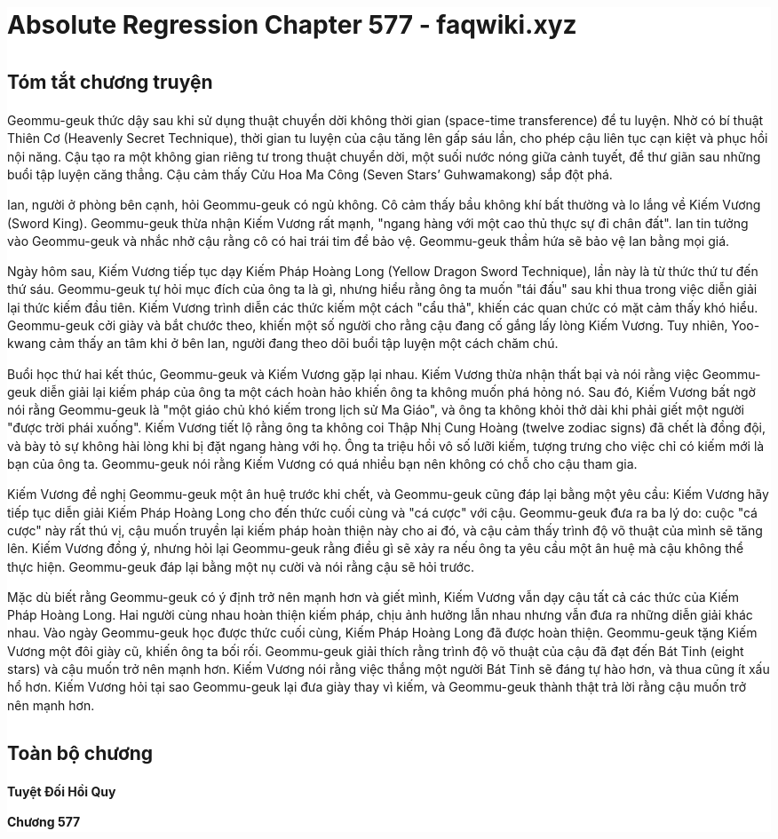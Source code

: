 # Absolute Regression Chapter 577 - faqwiki.xyz

## Tóm tắt chương truyện

Geommu-geuk thức dậy sau khi sử dụng thuật chuyển dời không thời gian (space-time transference) để tu luyện. Nhờ có bí thuật Thiên Cơ (Heavenly Secret Technique), thời gian tu luyện của cậu tăng lên gấp sáu lần, cho phép cậu liên tục cạn kiệt và phục hồi nội năng. Cậu tạo ra một không gian riêng tư trong thuật chuyển dời, một suối nước nóng giữa cảnh tuyết, để thư giãn sau những buổi tập luyện căng thẳng. Cậu cảm thấy Cửu Hoa Ma Công (Seven Stars’ Guhwamakong) sắp đột phá.

Ian, người ở phòng bên cạnh, hỏi Geommu-geuk có ngủ không. Cô cảm thấy bầu không khí bất thường và lo lắng về Kiếm Vương (Sword King). Geommu-geuk thừa nhận Kiếm Vương rất mạnh, "ngang hàng với một cao thủ thực sự đi chân đất". Ian tin tưởng vào Geommu-geuk và nhắc nhở cậu rằng cô có hai trái tim để bảo vệ. Geommu-geuk thầm hứa sẽ bảo vệ Ian bằng mọi giá.

Ngày hôm sau, Kiếm Vương tiếp tục dạy Kiếm Pháp Hoàng Long (Yellow Dragon Sword Technique), lần này là từ thức thứ tư đến thứ sáu. Geommu-geuk tự hỏi mục đích của ông ta là gì, nhưng hiểu rằng ông ta muốn "tái đấu" sau khi thua trong việc diễn giải lại thức kiếm đầu tiên. Kiếm Vương trình diễn các thức kiếm một cách "cẩu thả", khiến các quan chức có mặt cảm thấy khó hiểu. Geommu-geuk cởi giày và bắt chước theo, khiến một số người cho rằng cậu đang cố gắng lấy lòng Kiếm Vương. Tuy nhiên, Yoo-kwang cảm thấy an tâm khi ở bên Ian, người đang theo dõi buổi tập luyện một cách chăm chú.

Buổi học thứ hai kết thúc, Geommu-geuk và Kiếm Vương gặp lại nhau. Kiếm Vương thừa nhận thất bại và nói rằng việc Geommu-geuk diễn giải lại kiếm pháp của ông ta một cách hoàn hảo khiến ông ta không muốn phá hỏng nó. Sau đó, Kiếm Vương bất ngờ nói rằng Geommu-geuk là "một giáo chủ khó kiếm trong lịch sử Ma Giáo", và ông ta không khỏi thở dài khi phải giết một người "được trời phái xuống". Kiếm Vương tiết lộ rằng ông ta không coi Thập Nhị Cung Hoàng (twelve zodiac signs) đã chết là đồng đội, và bày tỏ sự không hài lòng khi bị đặt ngang hàng với họ. Ông ta triệu hồi vô số lưỡi kiếm, tượng trưng cho việc chỉ có kiếm mới là bạn của ông ta. Geommu-geuk nói rằng Kiếm Vương có quá nhiều bạn nên không có chỗ cho cậu tham gia.

Kiếm Vương đề nghị Geommu-geuk một ân huệ trước khi chết, và Geommu-geuk cũng đáp lại bằng một yêu cầu: Kiếm Vương hãy tiếp tục diễn giải Kiếm Pháp Hoàng Long cho đến thức cuối cùng và "cá cược" với cậu. Geommu-geuk đưa ra ba lý do: cuộc "cá cược" này rất thú vị, cậu muốn truyền lại kiếm pháp hoàn thiện này cho ai đó, và cậu cảm thấy trình độ võ thuật của mình sẽ tăng lên. Kiếm Vương đồng ý, nhưng hỏi lại Geommu-geuk rằng điều gì sẽ xảy ra nếu ông ta yêu cầu một ân huệ mà cậu không thể thực hiện. Geommu-geuk đáp lại bằng một nụ cười và nói rằng cậu sẽ hỏi trước.

Mặc dù biết rằng Geommu-geuk có ý định trở nên mạnh hơn và giết mình, Kiếm Vương vẫn dạy cậu tất cả các thức của Kiếm Pháp Hoàng Long. Hai người cùng nhau hoàn thiện kiếm pháp, chịu ảnh hưởng lẫn nhau nhưng vẫn đưa ra những diễn giải khác nhau. Vào ngày Geommu-geuk học được thức cuối cùng, Kiếm Pháp Hoàng Long đã được hoàn thiện. Geommu-geuk tặng Kiếm Vương một đôi giày cũ, khiến ông ta bối rối. Geommu-geuk giải thích rằng trình độ võ thuật của cậu đã đạt đến Bát Tinh (eight stars) và cậu muốn trở nên mạnh hơn. Kiếm Vương nói rằng việc thắng một người Bát Tinh sẽ đáng tự hào hơn, và thua cũng ít xấu hổ hơn. Kiếm Vương hỏi tại sao Geommu-geuk lại đưa giày thay vì kiếm, và Geommu-geuk thành thật trả lời rằng cậu muốn trở nên mạnh hơn.

## Toàn bộ chương

**Tuyệt Đối Hồi Quy**

**Chương 577**
